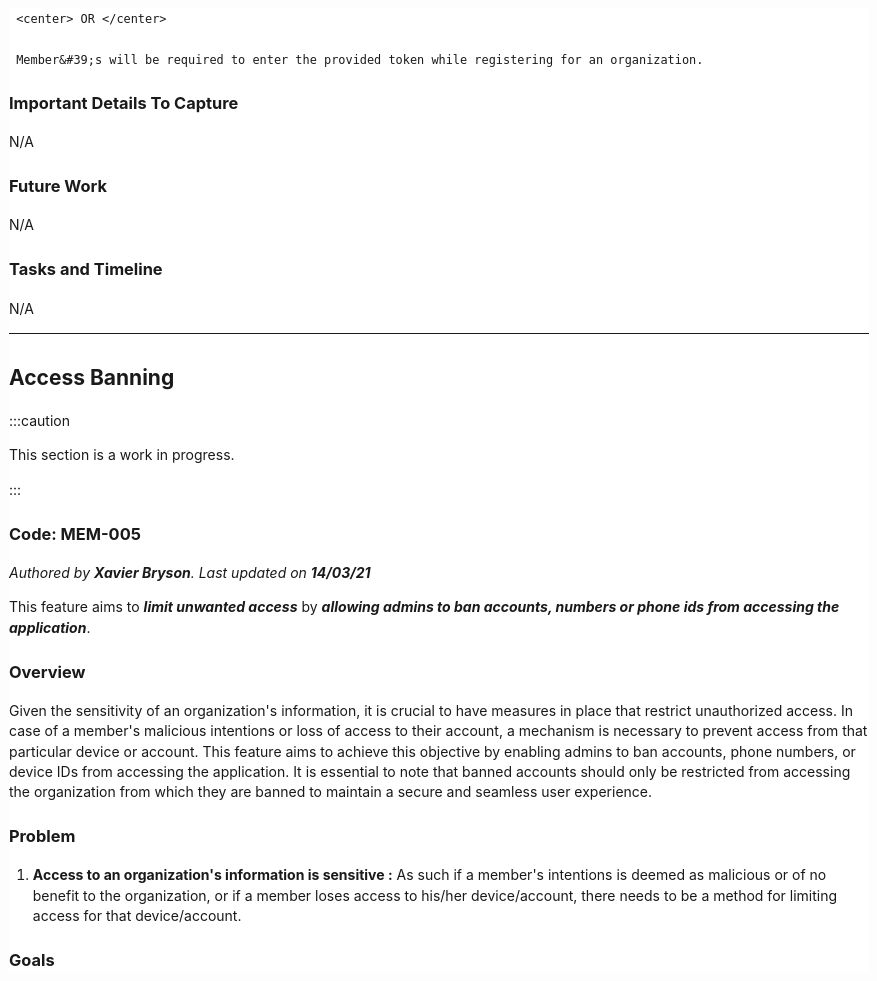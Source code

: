    ```
    <center> OR </center>

    Member&#39;s will be required to enter the provided token while registering for an organization.
   ```
### Important Details To Capture

N/A

### Future Work

N/A

### Tasks and Timeline

N/A

---

## Access Banning

:::caution

This section is a work in progress.

:::

### Code: MEM-005

_Authored by **Xavier Bryson**. Last updated on **14/03/21**_

This feature aims to _**limit unwanted access**_ by _**allowing admins to ban accounts, numbers or phone ids from accessing the application**_.

### Overview

Given the sensitivity of an organization's information, it is crucial to have measures in place that restrict unauthorized access. In case of a member's malicious intentions or loss of access to their account, a mechanism is necessary to prevent access from that particular device or account. This feature aims to achieve this objective by enabling admins to ban accounts, phone numbers, or device IDs from accessing the application. It is essential to note that banned accounts should only be restricted from accessing the organization from which they are banned to maintain a secure and seamless user experience.

### Problem

1. **Access to an organization&#39;s information is sensitive :**
   As such if a member&#39;s intentions is deemed as malicious or of no benefit to the organization, or if a member loses access to his/her device/account, there needs to be a method for limiting access for that device/account.

### Goals
